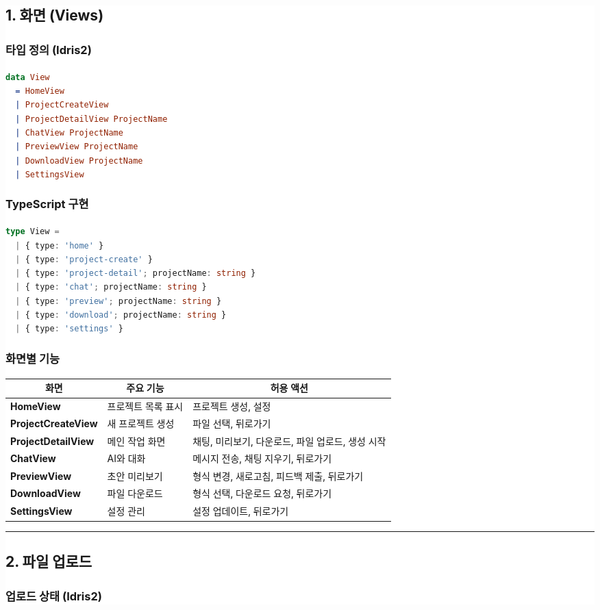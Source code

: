 ## 1. 화면 (Views)

### 타입 정의 (Idris2)

```idris
data View
  = HomeView
  | ProjectCreateView
  | ProjectDetailView ProjectName
  | ChatView ProjectName
  | PreviewView ProjectName
  | DownloadView ProjectName
  | SettingsView
```

### TypeScript 구현

```typescript
type View =
  | { type: 'home' }
  | { type: 'project-create' }
  | { type: 'project-detail'; projectName: string }
  | { type: 'chat'; projectName: string }
  | { type: 'preview'; projectName: string }
  | { type: 'download'; projectName: string }
  | { type: 'settings' }
```

### 화면별 기능

| 화면 | 주요 기능 | 허용 액션 |
|------|----------|----------|
| **HomeView** | 프로젝트 목록 표시 | 프로젝트 생성, 설정 |
| **ProjectCreateView** | 새 프로젝트 생성 | 파일 선택, 뒤로가기 |
| **ProjectDetailView** | 메인 작업 화면 | 채팅, 미리보기, 다운로드, 파일 업로드, 생성 시작 |
| **ChatView** | AI와 대화 | 메시지 전송, 채팅 지우기, 뒤로가기 |
| **PreviewView** | 초안 미리보기 | 형식 변경, 새로고침, 피드백 제출, 뒤로가기 |
| **DownloadView** | 파일 다운로드 | 형식 선택, 다운로드 요청, 뒤로가기 |
| **SettingsView** | 설정 관리 | 설정 업데이트, 뒤로가기 |

---

## 2. 파일 업로드

### 업로드 상태 (Idris2)
